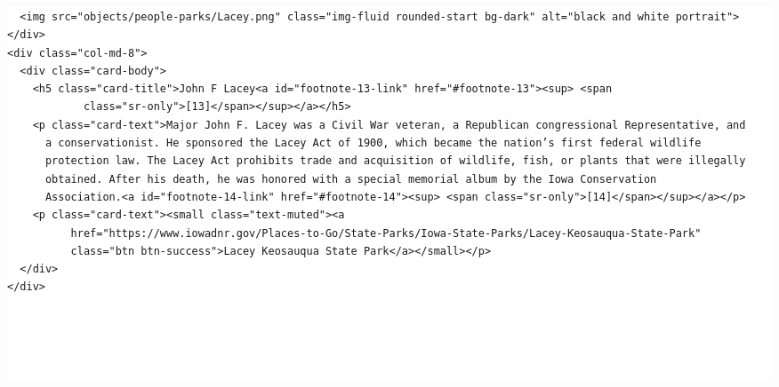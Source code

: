       <img src="objects/people-parks/Lacey.png" class="img-fluid rounded-start bg-dark" alt="black and white portrait">
    </div>
    <div class="col-md-8">
      <div class="card-body">
        <h5 class="card-title">John F Lacey<a id="footnote-13-link" href="#footnote-13"><sup> <span
                class="sr-only">[13]</span></sup></a></h5>
        <p class="card-text">Major John F. Lacey was a Civil War veteran, a Republican congressional Representative, and
          a conservationist. He sponsored the Lacey Act of 1900, which became the nation’s first federal wildlife
          protection law. The Lacey Act prohibits trade and acquisition of wildlife, fish, or plants that were illegally
          obtained. After his death, he was honored with a special memorial album by the Iowa Conservation
          Association.<a id="footnote-14-link" href="#footnote-14"><sup> <span class="sr-only">[14]</span></sup></a></p>
        <p class="card-text"><small class="text-muted"><a
              href="https://www.iowadnr.gov/Places-to-Go/State-Parks/Iowa-State-Parks/Lacey-Keosauqua-State-Park"
              class="btn btn-success">Lacey Keosauqua State Park</a></small></p>
      </div>
    </div>
  </div>
</div>

<br>
<br>
<br>
<br>

<div class="card mb-6 bg-dark" style="max-width: none">
  <div class="row g-0">
    <div class="col-md-4">